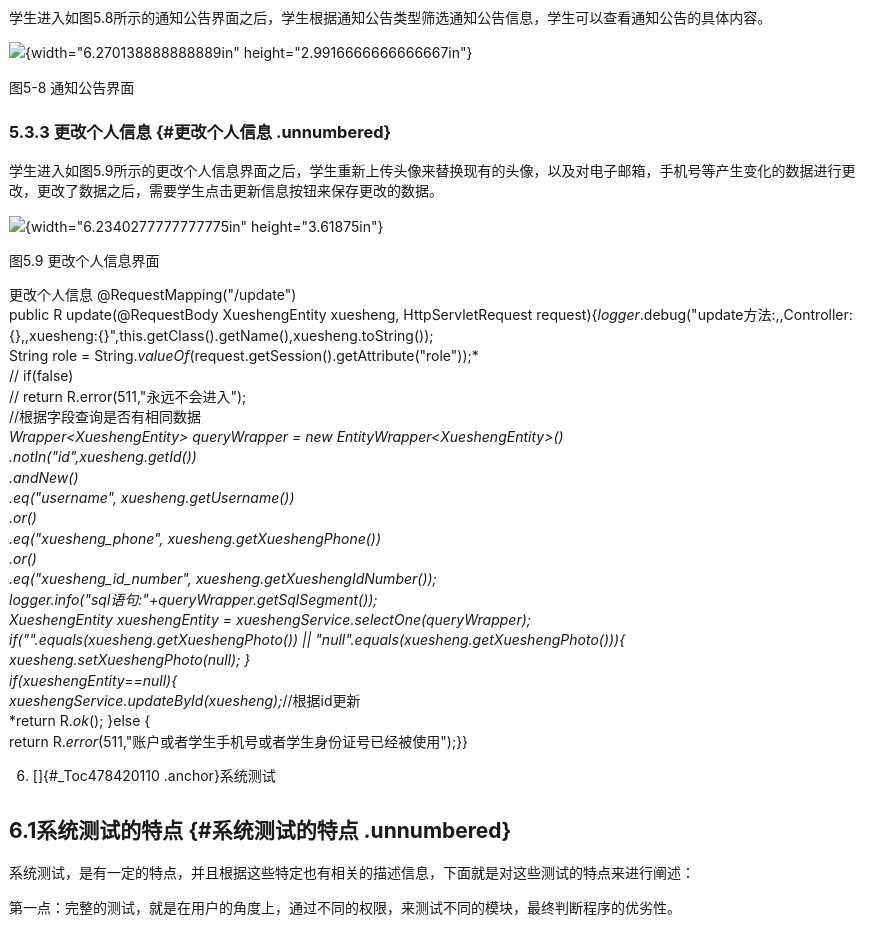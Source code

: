 学生进入如图5.8所示的通知公告界面之后，学生根据通知公告类型筛选通知公告信息，学生可以查看通知公告的具体内容。

![](media/image24.png){width="6.270138888888889in"
height="2.9916666666666667in"}

图5-8 通知公告界面

### 5.3.3 更改个人信息 {#更改个人信息 .unnumbered}

学生进入如图5.9所示的更改个人信息界面之后，学生重新上传头像来替换现有的头像，以及对电子邮箱，手机号等产生变化的数据进行更改，更改了数据之后，需要学生点击更新信息按钮来保存更改的数据。

![](media/image25.png){width="6.2340277777777775in" height="3.61875in"}

图5.9 更改个人信息界面

更改个人信息 \@RequestMapping(\"/update\")\
public R update(@RequestBody XueshengEntity xuesheng, HttpServletRequest
request){*logger*.debug(\"update方法:,,Controller:{},,xuesheng:{}\",this.getClass().getName(),xuesheng.toString());\
String role =
String.*valueOf*(request.getSession().getAttribute(\"role\"));*\
// if(false)\
// return R.error(511,\"永远不会进入\");\
//根据字段查询是否有相同数据\
*Wrapper\<XueshengEntity\> queryWrapper = new
EntityWrapper\<XueshengEntity\>()\
.notIn(\"id\",xuesheng.getId())\
.andNew()\
.eq(\"username\", xuesheng.getUsername())\
.or()\
.eq(\"xuesheng_phone\", xuesheng.getXueshengPhone())\
.or()\
.eq(\"xuesheng_id_number\", xuesheng.getXueshengIdNumber());\
*logger*.info(\"sql语句:\"+queryWrapper.getSqlSegment());\
XueshengEntity xueshengEntity =
xueshengService.selectOne(queryWrapper);\
if(\"\".equals(xuesheng.getXueshengPhoto()) \|\|
\"null\".equals(xuesheng.getXueshengPhoto())){\
xuesheng.setXueshengPhoto(null); }\
if(xueshengEntity==null){\
xueshengService.updateById(xuesheng);*//根据id更新\
*return R.*ok*(); }else {\
return
R.*error*(511,\"账户或者学生手机号或者学生身份证号已经被使用\");}}

6.  []{#_Toc478420110 .anchor}系统测试

## 6.1系统测试的特点 {#系统测试的特点 .unnumbered}

系统测试，是有一定的特点，并且根据这些特定也有相关的描述信息，下面就是对这些测试的特点来进行阐述：

第一点：完整的测试，就是在用户的角度上，通过不同的权限，来测试不同的模块，最终判断程序的优劣性。
